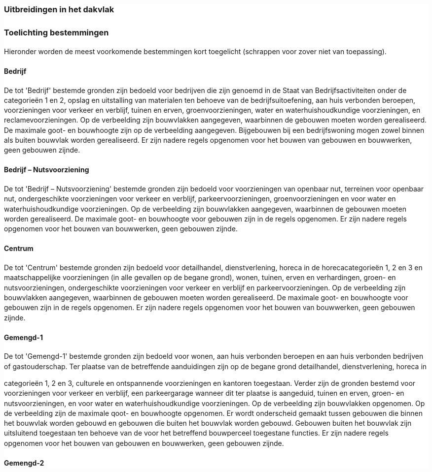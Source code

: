 ### Uitbreidingen in het dakvlak

### Toelichting bestemmingen

Hieronder worden de meest voorkomende bestemmingen kort toegelicht (schrappen voor zover niet van toepassing).

#### Bedrijf

De tot 'Bedrijf' bestemde gronden zijn bedoeld voor bedrijven die zijn genoemd in de Staat van Bedrijfsactiviteiten onder de categorieën 1 en 2, opslag en uitstalling van materialen ten behoeve van de bedrijfsuitoefening, aan huis verbonden beroepen, voorzieningen voor verkeer en verblijf, tuinen en erven, groenvoorzieningen, water en waterhuishoudkundige voorzieningen, en reclamevoorzieningen. Op de verbeelding zijn bouwvlakken aangegeven, waarbinnen de gebouwen moeten worden gerealiseerd. De maximale goot- en bouwhoogte zijn op de verbeelding aangegeven. Bijgebouwen bij een bedrijfswoning mogen zowel binnen als buiten bouwvlak worden gerealiseerd. Er zijn nadere regels opgenomen voor het bouwen van gebouwen en bouwwerken, geen gebouwen zijnde.

#### Bedrijf – Nutsvoorziening

De tot 'Bedrijf – Nutsvoorziening' bestemde gronden zijn bedoeld voor voorzieningen van openbaar nut, terreinen voor openbaar nut, ondergeschikte voorzieningen voor verkeer en verblijf, parkeervoorzieningen, groenvoorzieningen en voor water en waterhuishoudkundige voorzieningen. Op de verbeelding zijn bouwvlakken aangegeven, waarbinnen de gebouwen moeten worden gerealiseerd. De maximale goot- en bouwhoogte voor gebouwen zijn in de regels opgenomen. Er zijn nadere regels opgenomen voor het bouwen van bouwwerken, geen gebouwen zijnde.

#### Centrum

De tot 'Centrum' bestemde gronden zijn bedoeld voor detailhandel, dienstverlening, horeca in de horecacategorieën 1, 2 en 3 en maatschappelijke voorzieningen (in alle gevallen op de begane grond), wonen, tuinen, erven en verhardingen, groen- en nutsvoorzieningen, ondergeschikte voorzieningen voor verkeer en verblijf en parkeervoorzieningen. Op de verbeelding zijn bouwvlakken aangegeven, waarbinnen de gebouwen moeten worden gerealiseerd. De maximale goot- en bouwhoogte voor gebouwen zijn in de regels opgenomen. Er zijn nadere regels opgenomen voor het bouwen van bouwwerken, geen gebouwen zijnde.

#### Gemengd-1

De tot 'Gemengd-1' bestemde gronden zijn bedoeld voor wonen, aan huis verbonden beroepen en aan huis verbonden bedrijven of gastouderschap. Ter plaatse van de betreffende aanduidingen zijn op de begane grond detailhandel, dienstverlening, horeca in

categorieën 1, 2 en 3, culturele en ontspannende voorzieningen en kantoren toegestaan. Verder zijn de gronden bestemd voor voorzieningen voor verkeer en verblijf, een parkeergarage wanneer dit ter plaatse is aangeduid, tuinen en erven, groen- en nutsvoorzieningen, en voor water en waterhuishoudkundige voorzieningen. Op de verbeelding zijn bouwvlakken opgenomen. Op de verbeelding zijn de maximale qoot- en bouwhoogte opgenomen. Er wordt onderscheid gemaakt tussen gebouwen die binnen het bouwvlak worden gebouwd en gebouwen die buiten het bouwvlak worden gebouwd. Gebouwen buiten het bouwvlak zijn uitsluitend toegestaan ten behoeve van de voor het betreffend bouwperceel toegestane functies. Er zijn nadere regels opgenomen voor het bouwen van gebouwen en bouwwerken, geen gebouwen zijnde.

#### Gemengd-2

